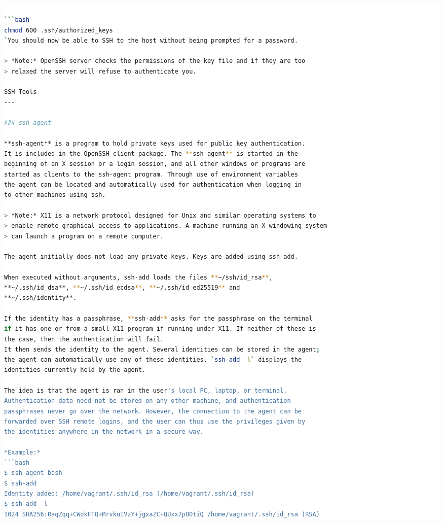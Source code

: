 ```bash

```bash
chmod 600 .ssh/authorized_keys
`You should now be able to SSH to the host without being prompted for a password.

> *Note:* OpenSSH server checks the permissions of the key file and if they are too
> relaxed the server will refuse to authenticate you.

SSH Tools
---

### ssh-agent

**ssh-agent** is a program to hold private keys used for public key authentication.
It is included in the OpenSSH client package. The **ssh-agent** is started in the
beginning of an X-session or a login session, and all other windows or programs are
started as clients to the ssh-agent program. Through use of environment variables
the agent can be located and automatically used for authentication when logging in
to other machines using ssh.

> *Note:* X11 is a network protocol designed for Unix and similar operating systems to
> enable remote graphical access to applications. A machine running an X windowing system
> can launch a program on a remote computer.

The agent initially does not load any private keys. Keys are added using ssh-add.

When executed without arguments, ssh-add loads the files **~/ssh/id_rsa**,
**~/.ssh/id_dsa**, **~/.ssh/id_ecdsa**, **~/.ssh/id_ed25519** and
**~/.ssh/identity**.

If the identity has a passphrase, **ssh-add** asks for the passphrase on the terminal
if it has one or from a small X11 program if running under X11. If neither of these is
the case, then the authentication will fail.
It then sends the identity to the agent. Several identities can be stored in the agent;
the agent can automatically use any of these identities. `ssh-add -l` displays the
identities currently held by the agent.

The idea is that the agent is ran in the user's local PC, laptop, or terminal.
Authentication data need not be stored on any other machine, and authentication
passphrases never go over the network. However, the connection to the agent can be
forwarded over SSH remote logins, and the user can thus use the privileges given by
the identities anywhere in the network in a secure way.

*Example:*
```bash
$ ssh-agent bash
$ ssh-add
Identity added: /home/vagrant/.ssh/id_rsa (/home/vagrant/.ssh/id_rsa)
$ ssh-add -l
1024 SHA256:RaqZqq+CWokFTQ+MrvkuIVzY+jgxaZC+QUxx7pOOtiQ /home/vagrant/.ssh/id_rsa (RSA)
```
